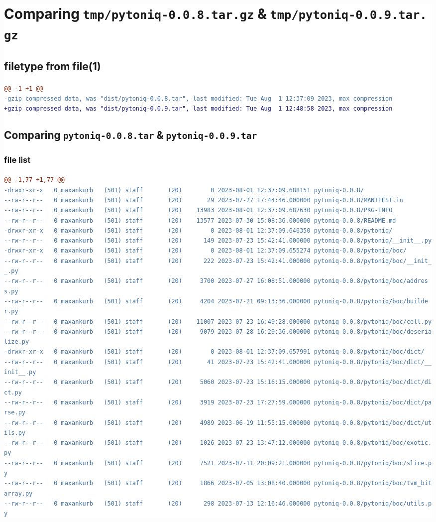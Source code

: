 # Comparing `tmp/pytoniq-0.0.8.tar.gz` & `tmp/pytoniq-0.0.9.tar.gz`

## filetype from file(1)

```diff
@@ -1 +1 @@
-gzip compressed data, was "dist/pytoniq-0.0.8.tar", last modified: Tue Aug  1 12:37:09 2023, max compression
+gzip compressed data, was "dist/pytoniq-0.0.9.tar", last modified: Tue Aug  1 12:48:58 2023, max compression
```

## Comparing `pytoniq-0.0.8.tar` & `pytoniq-0.0.9.tar`

### file list

```diff
@@ -1,77 +1,77 @@
-drwxr-xr-x   0 maxankurb   (501) staff       (20)        0 2023-08-01 12:37:09.688151 pytoniq-0.0.8/
--rw-r--r--   0 maxankurb   (501) staff       (20)       29 2023-07-27 17:44:46.000000 pytoniq-0.0.8/MANIFEST.in
--rw-r--r--   0 maxankurb   (501) staff       (20)    13983 2023-08-01 12:37:09.687630 pytoniq-0.0.8/PKG-INFO
--rw-r--r--   0 maxankurb   (501) staff       (20)    13577 2023-07-30 15:08:36.000000 pytoniq-0.0.8/README.md
-drwxr-xr-x   0 maxankurb   (501) staff       (20)        0 2023-08-01 12:37:09.646350 pytoniq-0.0.8/pytoniq/
--rw-r--r--   0 maxankurb   (501) staff       (20)      149 2023-07-23 15:42:41.000000 pytoniq-0.0.8/pytoniq/__init__.py
-drwxr-xr-x   0 maxankurb   (501) staff       (20)        0 2023-08-01 12:37:09.655274 pytoniq-0.0.8/pytoniq/boc/
--rw-r--r--   0 maxankurb   (501) staff       (20)      222 2023-07-23 15:42:41.000000 pytoniq-0.0.8/pytoniq/boc/__init__.py
--rw-r--r--   0 maxankurb   (501) staff       (20)     3700 2023-07-27 16:08:51.000000 pytoniq-0.0.8/pytoniq/boc/address.py
--rw-r--r--   0 maxankurb   (501) staff       (20)     4204 2023-07-21 09:13:36.000000 pytoniq-0.0.8/pytoniq/boc/builder.py
--rw-r--r--   0 maxankurb   (501) staff       (20)    11007 2023-07-23 16:49:28.000000 pytoniq-0.0.8/pytoniq/boc/cell.py
--rw-r--r--   0 maxankurb   (501) staff       (20)     9079 2023-07-28 16:29:36.000000 pytoniq-0.0.8/pytoniq/boc/deserialize.py
-drwxr-xr-x   0 maxankurb   (501) staff       (20)        0 2023-08-01 12:37:09.657991 pytoniq-0.0.8/pytoniq/boc/dict/
--rw-r--r--   0 maxankurb   (501) staff       (20)       41 2023-07-23 15:42:41.000000 pytoniq-0.0.8/pytoniq/boc/dict/__init__.py
--rw-r--r--   0 maxankurb   (501) staff       (20)     5060 2023-07-23 15:16:15.000000 pytoniq-0.0.8/pytoniq/boc/dict/dict.py
--rw-r--r--   0 maxankurb   (501) staff       (20)     3919 2023-07-23 17:27:59.000000 pytoniq-0.0.8/pytoniq/boc/dict/parse.py
--rw-r--r--   0 maxankurb   (501) staff       (20)     4989 2023-06-19 11:55:15.000000 pytoniq-0.0.8/pytoniq/boc/dict/utils.py
--rw-r--r--   0 maxankurb   (501) staff       (20)     1026 2023-07-23 13:47:12.000000 pytoniq-0.0.8/pytoniq/boc/exotic.py
--rw-r--r--   0 maxankurb   (501) staff       (20)     7521 2023-07-11 20:09:21.000000 pytoniq-0.0.8/pytoniq/boc/slice.py
--rw-r--r--   0 maxankurb   (501) staff       (20)     1866 2023-07-05 13:08:40.000000 pytoniq-0.0.8/pytoniq/boc/tvm_bitarray.py
--rw-r--r--   0 maxankurb   (501) staff       (20)      298 2023-07-13 12:16:46.000000 pytoniq-0.0.8/pytoniq/boc/utils.py
```